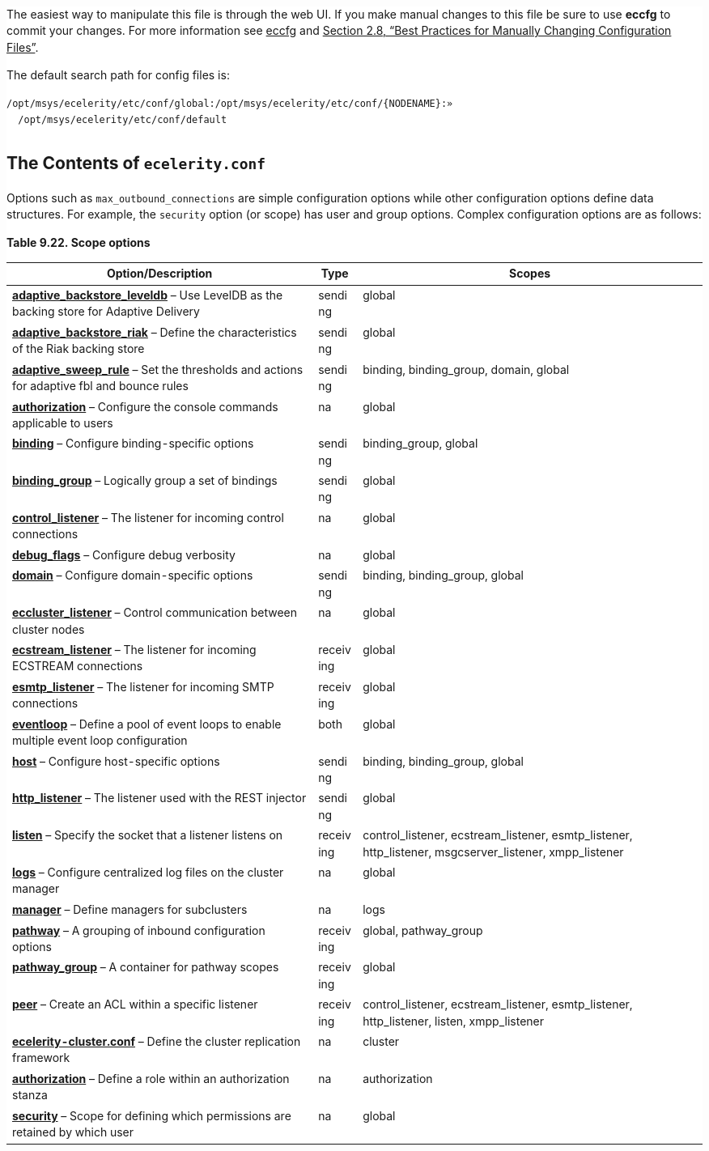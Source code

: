 The easiest way to manipulate this file is through the web UI. If you make manual changes to this file be sure to use **eccfg** to commit your changes. For more information see [eccfg](executable.eccfg.php "eccfg") and [Section 2.8, “Best Practices for Manually Changing Configuration Files”](conf.manual.changes.php "2.8. Best Practices for Manually Changing Configuration Files").

The default search path for config files is:

```
/opt/msys/ecelerity/etc/conf/global:/opt/msys/ecelerity/etc/conf/{NODENAME}:»
  /opt/msys/ecelerity/etc/conf/default
```
<a name="idp6432784"></a>
## The Contents of `ecelerity.conf`

Options such as `max_outbound_connections` are simple configuration options while other configuration options define data structures. For example, the `security` option (or scope) has user and group options. Complex configuration options are as follows:

<a name="scope-options-table"></a>

**Table 9.22. Scope options**

| Option/Description | Type | Scopes |
| --- | --- | --- |
| **[adaptive_backstore_leveldb](conf.ref.adaptive_backstore_leveldb.php "adaptive_backstore_leveldb")** – Use LevelDB as the backing store for Adaptive Delivery | sending | global |
| **[adaptive_backstore_riak](conf.ref.adaptive_backstore_riak.php "adaptive_backstore_riak")** – Define the characteristics of the Riak backing store | sending | global |
| **[adaptive_sweep_rule](modules.adaptive.php#modules.adaptive.adaptive_sweep_rule "14.2.5.2. adaptive_sweep_rule Scope")** – Set the thresholds and actions for adaptive fbl and bounce rules | sending | binding, binding_group, domain, global |
| **[authorization](conf.ref.authorization.php "authorization")** – Configure the console commands applicable to users | na | global |
| **[binding](conf.ref.binding.php "binding")** – Configure binding-specific options | sending | binding_group, global |
| **[binding_group](conf.ref.binding_group.php "binding_group")** – Logically group a set of bindings | sending | global |
| **[control_listener](ecelerity.conf.php#ecelerity.conf3.control_listener "Control_Listener")** – The listener for incoming control connections | na | global |
| **[debug_flags](conf.ref.debug_flags.php "debug_flags")** – Configure debug verbosity | na | global |
| **[domain](conf.ref.domain.php "domain")** – Configure domain-specific options | sending | binding, binding_group, global |
| **[eccluster_listener](ecelerity-cluster.conf.php#ecelerity-cluster.conf.eccluster_listener "ECCluster_Listener")** – Control communication between cluster nodes | na | global |
| **[ecstream_listener](ecelerity.conf.php#ecelerity.conf.ecstream_listener "ECStream_Listener")** – The listener for incoming ECSTREAM connections | receiving | global |
| **[esmtp_listener](ecelerity.conf.php#ecelerity.conf3.esmtp_listener "ESMTP_Listener")** – The listener for incoming SMTP connections | receiving | global |
| **[eventloop](conf.ref.eventloop.php "eventloop")** – Define a pool of event loops to enable multiple event loop configuration | both | global |
| **[host](conf.ref.host.php "host")** – Configure host-specific options | sending | binding, binding_group, global |
| **[http_listener](https://support.messagesystems.com/docs/web-rest-injector/rest.http_listener.php)** – The listener used with the REST injector | sending | global |
| **[listen](ecelerity.conf.php#ecelerity.conf3.listener.attributes "Listener Enable Option")** – Specify the socket that a listener listens on | receiving | control_listener, ecstream_listener, esmtp_listener, http_listener, msgcserver_listener, xmpp_listener |
| **[logs](eccluster.conf3.php#eccluster.conf3.logs "Logs")** – Configure centralized log files on the cluster manager | na | global |
| **[manager](cluster.config.logging.php#cluster.config.logging.complex "7.6.5. More Complex Deployments")** – Define managers for subclusters | na | logs |
| **[pathway](conf.ref.pathway.php "pathway")** – A grouping of inbound configuration options | receiving | global, pathway_group |
| **[pathway_group](conf.ref.pathway_group.php "pathway_group")** – A container for pathway scopes | receiving | global |
| **[peer](ecelerity.conf.php#ecelerity.conf3.listener.config.acls "Extended Listener Configuration Using Access Control Lists (ACLs)")** – Create an ACL within a specific listener | receiving | control_listener, ecstream_listener, esmtp_listener, http_listener, listen, xmpp_listener |
| **[ecelerity-cluster.conf](ecelerity-cluster.conf.php "ecelerity-cluster.conf")** – Define the cluster replication framework | na | cluster |
| **[authorization](conf.ref.authorization.php "authorization")** – Define a role within an authorization stanza | na | authorization |
| **[security](conf.ref.security.php "security")** – Scope for defining which permissions are retained by which user | na | global |